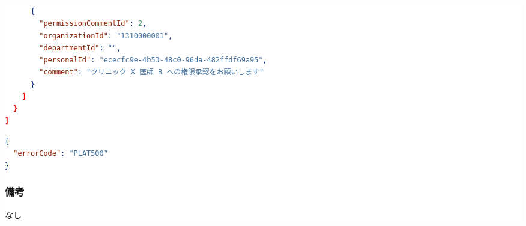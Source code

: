 ```json title="正常終了"
      {
        "permissionCommentId": 2,
        "organizationId": "1310000001",
        "departmentId": "",
        "personalId": "ececfc9e-4b53-48c0-96da-482ffdf69a95",
        "comment": "クリニック X 医師 B への権限承認をお願いします"
      }
    ]
  }
]
```

```json title="異常終了"
{
  "errorCode": "PLAT500"
}
```

### 備考

なし
